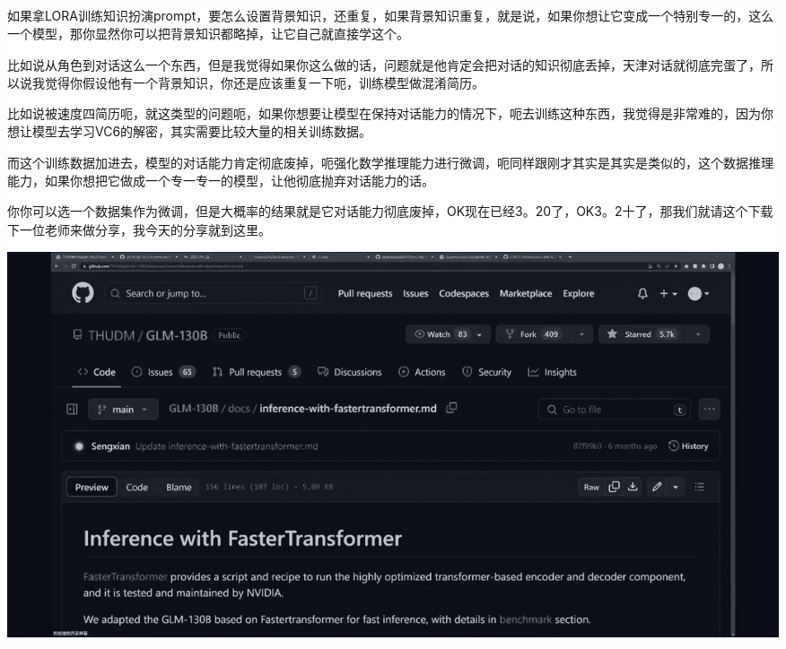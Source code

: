 如果拿LORA训练知识扮演prompt，要怎么设置背景知识，还重复，如果背景知识重复，就是说，如果你想让它变成一个特别专一的，这么一个模型，那你显然你可以把背景知识都略掉，让它自己就直接学这个。

比如说从角色到对话这么一个东西，但是我觉得如果你这么做的话，问题就是他肯定会把对话的知识彻底丢掉，天津对话就彻底完蛋了，所以说我觉得你假设他有一个背景知识，你还是应该重复一下呃，训练模型做混淆简历。

比如说被速度四简历呃，就这类型的问题呃，如果你想要让模型在保持对话能力的情况下，呃去训练这种东西，我觉得是非常难的，因为你想让模型去学习VC6的解密，其实需要比较大量的相关训练数据。

而这个训练数据加进去，模型的对话能力肯定彻底废掉，呃强化数学推理能力进行微调，呃同样跟刚才其实是其实是类似的，这个数据推理能力，如果你想把它做成一个专一专一的模型，让他彻底抛弃对话能力的话。

你你可以选一个数据集作为微调，但是大概率的结果就是它对话能力彻底废掉，OK现在已经3。20了，OK3。2十了，那我们就请这个下载下一位老师来做分享，我今天的分享就到这里。



![](img/516b4d6a63046c575afd05bf52048c07_169.png)
